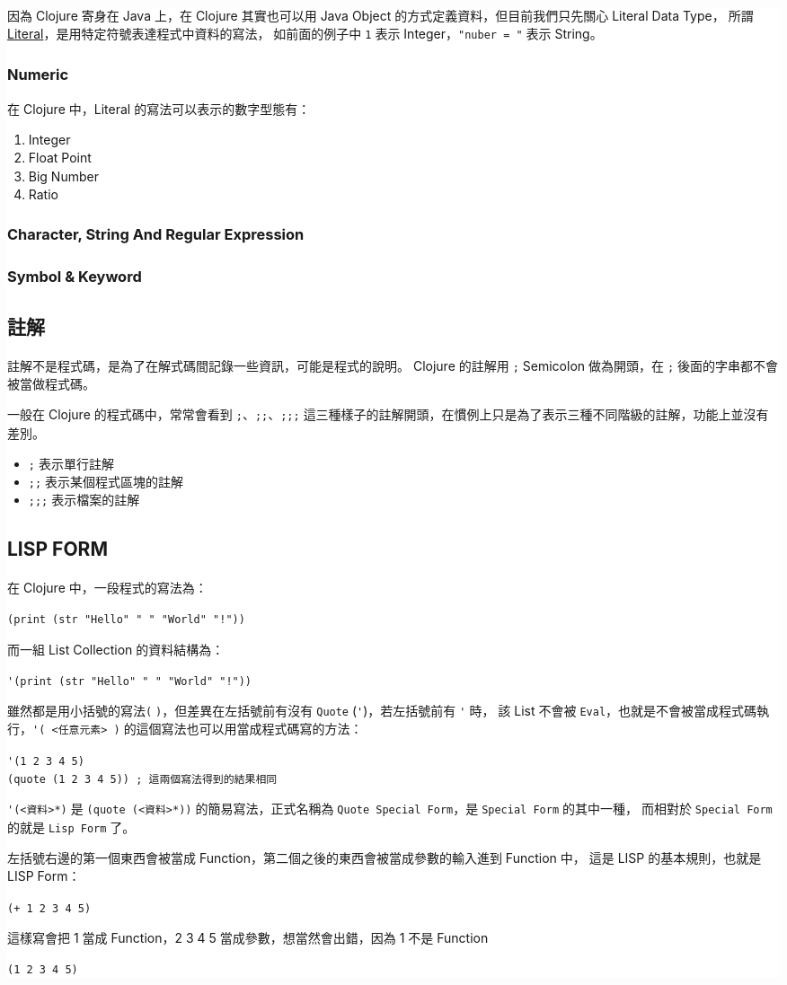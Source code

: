 因為 Clojure 寄身在 Java 上，在 Clojure 其實也可以用 Java Object 的方式定義資料，但目前我們只先關心 Literal Data Type，
所謂 [Literal](https://en.wikipedia.org/wiki/Literal_%28computer_programming%29)，是用特定符號表達程式中資料的寫法，
如前面的例子中 `1` 表示 Integer，`"nuber = "` 表示 String。

### Numeric
在 Clojure 中，Literal 的寫法可以表示的數字型態有：
1. Integer
2. Float Point
3. Big Number
4. Ratio

### Character, String And Regular Expression

### Symbol & Keyword

## 註解

註解不是程式碼，是為了在解式碼間記錄一些資訊，可能是程式的說明。
Clojure 的註解用 `;` Semicolon 做為開頭，在 `;`  後面的字串都不會被當做程式碼。

一般在 Clojure 的程式碼中，常常會看到 `;`、`;;`、`;;;` 這三種樣子的註解開頭，在慣例上只是為了表示三種不同階級的註解，功能上並沒有差別。
- `;` 表示單行註解
- `;;` 表示某個程式區塊的註解
- `;;;` 表示檔案的註解


## LISP FORM

在 Clojure 中，一段程式的寫法為：
```klipse
(print (str "Hello" " " "World" "!"))
```
而一組 List Collection 的資料結構為：
```klipse
'(print (str "Hello" " " "World" "!"))
```

雖然都是用小括號的寫法`(` `)`，但差異在左括號前有沒有 `Quote` (`'`)，若左括號前有 `'` 時，
該 List 不會被 `Eval`，也就是不會被當成程式碼執行，`'( <任意元素> )` 的這個寫法也可以用當成程式碼寫的方法：
```klipse
'(1 2 3 4 5)
(quote (1 2 3 4 5)) ; 這兩個寫法得到的結果相同
```

`'(<資料>*)` 是 `(quote (<資料>*))` 的簡易寫法，正式名稱為 `Quote Special Form`，是 `Special Form` 的其中一種，
而相對於 `Special Form` 的就是 `Lisp Form` 了。

左括號右邊的第一個東西會被當成 Function，第二個之後的東西會被當成參數的輸入進到 Function 中，
這是 LISP 的基本規則，也就是 LISP Form：
```klipse
(+ 1 2 3 4 5)
```

這樣寫會把 1 當成 Function，2 3 4 5 當成參數，想當然會出錯，因為 1 不是 Function
```klipse
(1 2 3 4 5)
```
